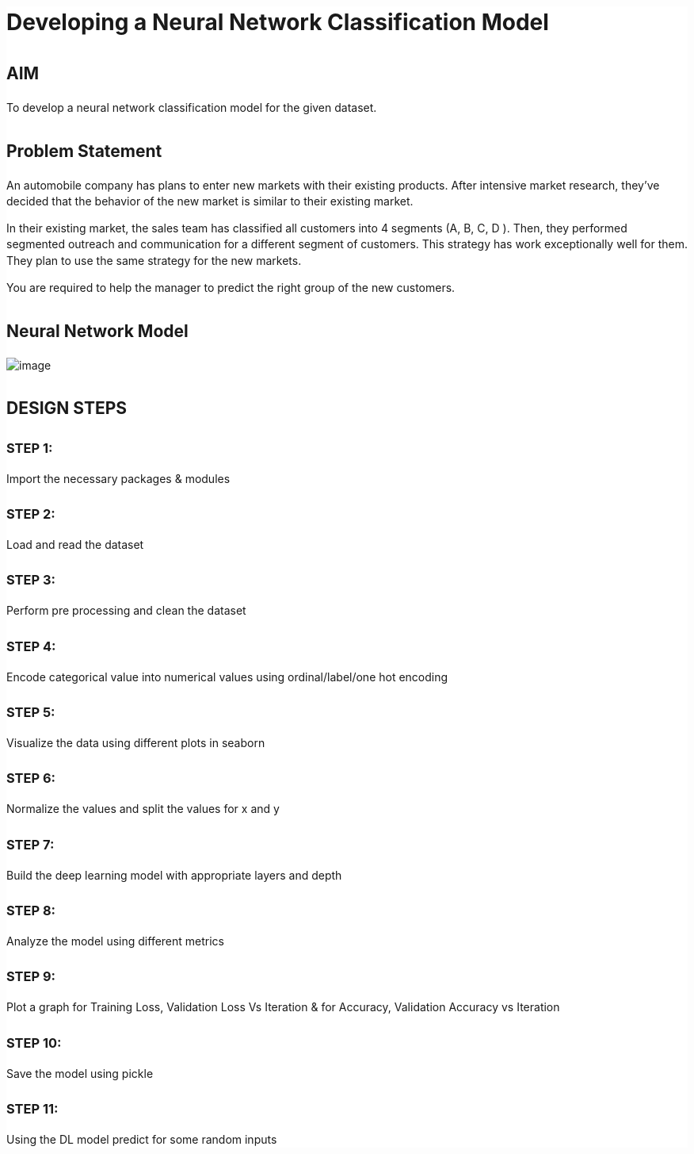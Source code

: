 # Developing a Neural Network Classification Model

## AIM

To develop a neural network classification model for the given dataset.

## Problem Statement

An automobile company has plans to enter new markets with their existing products. After intensive market research, they’ve decided that the behavior of the new market is similar to their existing market.

In their existing market, the sales team has classified all customers into 4 segments (A, B, C, D ). Then, they performed segmented outreach and communication for a different segment of customers. This strategy has work exceptionally well for them. They plan to use the same strategy for the new markets.

You are required to help the manager to predict the right group of the new customers.

## Neural Network Model
![image](https://github.com/ShamRathan/nn-classification/assets/93587823/aaeabbb2-0c88-487f-8506-59680bff4ccf)


## DESIGN STEPS

### STEP 1:
Import the necessary packages & modules

### STEP 2:
Load and read the dataset
### STEP 3:
Perform pre processing and clean the dataset
### STEP 4:
Encode categorical value into numerical values using ordinal/label/one hot encoding
### STEP 5:
Visualize the data using different plots in seaborn
### STEP 6:
Normalize the values and split the values for x and y
### STEP 7:
Build the deep learning model with appropriate layers and depth
### STEP 8:
Analyze the model using different metrics
### STEP 9:
Plot a graph for Training Loss, Validation Loss Vs Iteration & for Accuracy, Validation Accuracy vs Iteration
### STEP 10:
Save the model using pickle
### STEP 11:
Using the DL model predict for some random inputs
